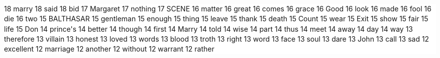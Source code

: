 18	marry
18	said
18	bid
17	Margaret
17	nothing
17	SCENE
16	matter
16	great
16	comes
16	grace
16	Good
16	look
16	made
16	fool
16	die
16	two
15	BALTHASAR
15	gentleman
15	enough
15	thing
15	leave
15	thank
15	death
15	Count
15	wear
15	Exit
15	show
15	fair
15	life
15	Don
14	prince's
14	better
14	though
14	first
14	Marry
14	told
14	wise
14	part
14	thus
14	meet
14	away
14	day
14	way
13	therefore
13	villain
13	honest
13	loved
13	words
13	blood
13	troth
13	right
13	word
13	face
13	soul
13	dare
13	John
13	call
13	sad
12	excellent
12	marriage
12	another
12	without
12	warrant
12	rather